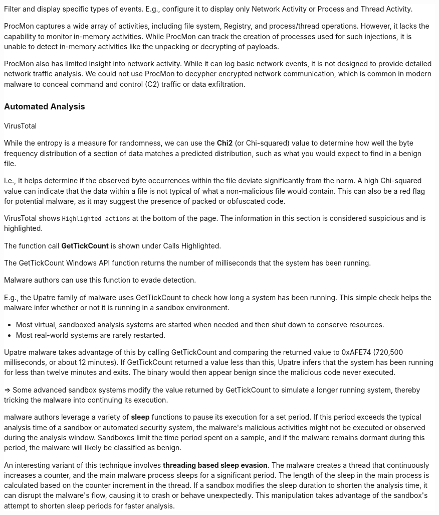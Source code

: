Filter and display specific types of events. E.g., configure it to display only Network Activity or Process and Thread Activity.

ProcMon captures a wide array of activities, including file system, Registry, and process/thread operations. However, it lacks the capability to monitor in-memory activities. While ProcMon can track the creation of processes used for such injections, it is unable to detect in-memory activities like the unpacking or decrypting of payloads.

ProcMon also has limited insight into network activity. While it can log basic network events, it is not designed to provide detailed network traffic analysis. We could not use ProcMon to decypher encrypted network communication, which is common in modern malware to conceal command and control (C2) traffic or data exfiltration.

### Automated Analysis

VirusTotal

While the entropy is a measure for randomness, we can use the **Chi2** (or Chi-squared) value to determine how well the byte frequency distribution of a section of data matches a predicted distribution, such as what you would expect to find in a benign file.

I.e., It helps determine if the observed byte occurrences within the file deviate significantly from the norm. A high Chi-squared value can indicate that the data within a file is not typical of what a non-malicious file would contain. This can also be a red flag for potential malware, as it may suggest the presence of packed or obfuscated code.

VirusTotal shows `Highlighted actions` at the bottom of the page. The information in this section is considered suspicious and is highlighted.

The function call **GetTickCount** is shown under Calls Highlighted.

The GetTickCount Windows API function returns the number of milliseconds that the system has been running. 

Malware authors can use this function to evade detection.

E.g., the Upatre family of malware uses GetTickCount to check how long a system has been running. This simple check helps the malware infer whether or not it is running in a sandbox environment.

- Most virtual, sandboxed analysis systems are started when needed and then shut down to conserve resources.
- Most real-world systems are rarely restarted.

Upatre malware takes advantage of this by calling GetTickCount and comparing the returned value to 0xAFE74 (720,500 milliseconds, or about 12 minutes). If GetTickCount returned a value less than this, Upatre infers that the system has been running for less than twelve minutes and exits. The binary would then appear benign since the malicious code never executed.

=> Some advanced sandbox systems modify the value returned by GetTickCount to simulate a longer running system, thereby tricking the malware into continuing its execution.

malware authors leverage a variety of **sleep** functions to pause its execution for a set period. If this period exceeds the typical analysis time of a sandbox or automated security system, the malware's malicious activities might not be executed or observed during the analysis window. Sandboxes limit the time period spent on a sample, and if the malware remains dormant during this period, the malware will likely be classified as benign.

An interesting variant of this technique involves **threading based sleep evasion**. The malware creates a thread that continuously increases a counter, and the main malware process sleeps for a significant period. The length of the sleep in the main process is calculated based on the counter increment in the thread. If a sandbox modifies the sleep duration to shorten the analysis time, it can disrupt the malware's flow, causing it to crash or behave unexpectedly. This manipulation takes advantage of the sandbox's attempt to shorten sleep periods for faster analysis.

